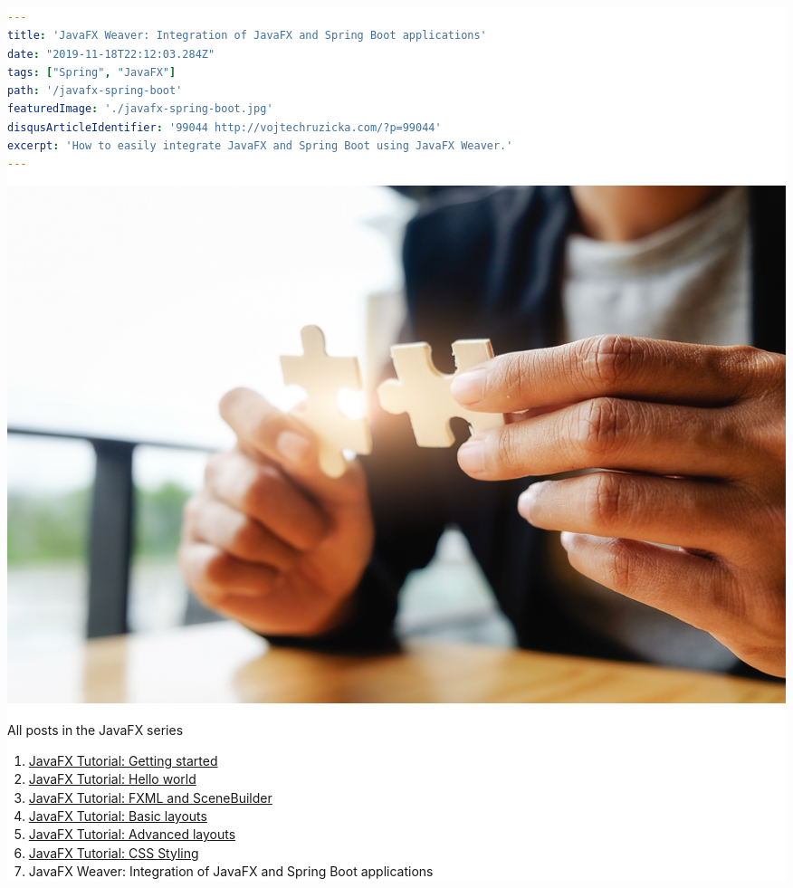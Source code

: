 ```yaml
---
title: 'JavaFX Weaver: Integration of JavaFX and Spring Boot applications'
date: "2019-11-18T22:12:03.284Z"
tags: ["Spring", "JavaFX"]
path: '/javafx-spring-boot'
featuredImage: './javafx-spring-boot.jpg'
disqusArticleIdentifier: '99044 http://vojtechruzicka.com/?p=99044'
excerpt: 'How to easily integrate JavaFX and Spring Boot using JavaFX Weaver.'
---
```


![Spring Boot and JavaFX integration](javafx-spring-boot.jpg)


<div class="series-table-of-content">
  <div>All posts in the JavaFX series</div>
  <ol>
    <li><a href="/javafx-getting-started">JavaFX Tutorial: Getting started</a></li>
        <li><a href="/javafx-hello-world">JavaFX Tutorial: Hello world</a></li>
    <li><a href="/javafx-fxml-scene-builder">JavaFX Tutorial: FXML and SceneBuilder</a></li>
    <li><a href="/javafx-layouts-basic">JavaFX Tutorial: Basic layouts</a></li>
    <li><a href="/javafx-layouts-advanced">JavaFX Tutorial: Advanced layouts</a></li>
    <li><a href="/javafx-css">JavaFX Tutorial: CSS Styling</a></li>
    <li class="series-current">JavaFX Weaver: Integration of JavaFX and Spring Boot applications</li>
   </ol>
</div>
